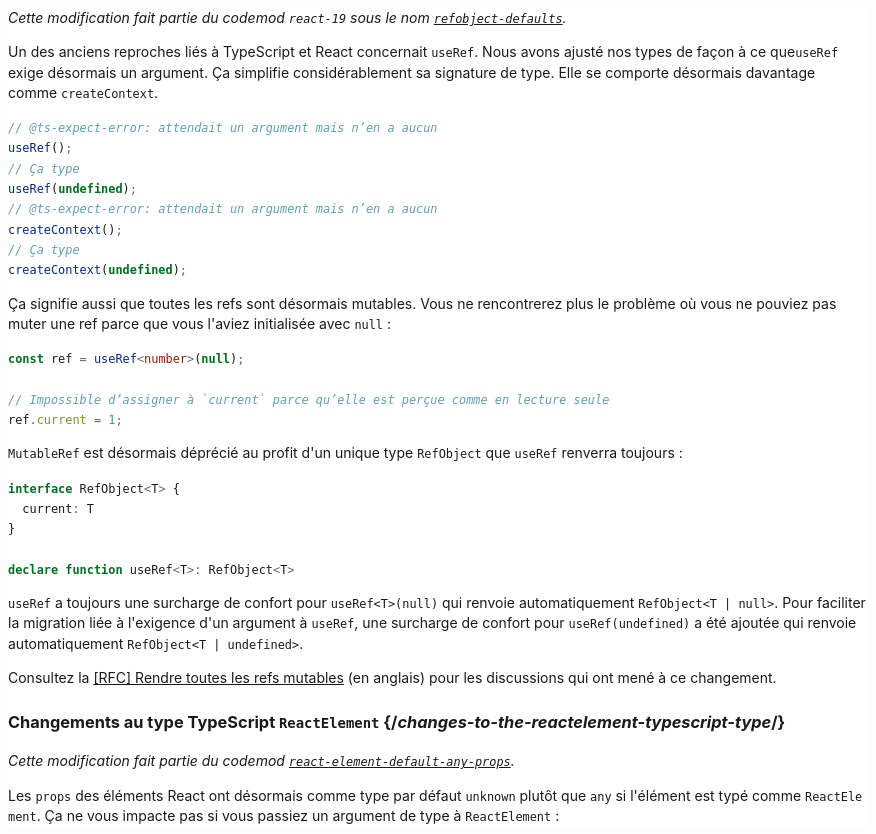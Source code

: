 _Cette modification fait partie du codemod `react-19` sous le nom [`refobject-defaults`](https://github.com/eps1lon/types-react-codemod/#refobject-defaults)._

Un des anciens reproches liés à TypeScript et React concernait `useRef`. Nous avons ajusté nos types de façon à ce que`useRef` exige désormais un argument. Ça simplifie considérablement sa signature de type. Elle se comporte désormais davantage comme `createContext`.

```ts
// @ts-expect-error: attendait un argument mais n’en a aucun
useRef();
// Ça type
useRef(undefined);
// @ts-expect-error: attendait un argument mais n’en a aucun
createContext();
// Ça type
createContext(undefined);
```

Ça signifie aussi que toutes les refs sont désormais mutables.  Vous ne rencontrerez plus le problème où vous ne pouviez pas muter une ref parce que vous l'aviez initialisée avec `null` :

```ts
const ref = useRef<number>(null);

// Impossible d’assigner à `current` parce qu’elle est perçue comme en lecture seule
ref.current = 1;
```

`MutableRef` est désormais déprécié au profit d'un unique type `RefObject` que `useRef` renverra toujours :

```ts
interface RefObject<T> {
  current: T
}

declare function useRef<T>: RefObject<T>
```

`useRef` a toujours une surcharge de confort pour `useRef<T>(null)` qui renvoie automatiquement `RefObject<T | null>`. Pour faciliter la migration liée à l'exigence d'un argument à `useRef`, une surcharge de confort pour `useRef(undefined)` a été ajoutée qui renvoie automatiquement `RefObject<T | undefined>`.

Consultez la [[RFC] Rendre toutes les refs mutables](https://github.com/DefinitelyTyped/DefinitelyTyped/pull/64772) (en anglais) pour les discussions qui ont mené à ce changement.

### Changements au type TypeScript `ReactElement` {/*changes-to-the-reactelement-typescript-type*/}

_Cette modification fait partie du codemod [`react-element-default-any-props`](https://github.com/eps1lon/types-react-codemod#react-element-default-any-props)._

Les `props` des éléments React ont désormais comme type par défaut `unknown` plutôt que `any` si l'élément est typé comme `ReactElement`. Ça ne vous impacte pas si vous passiez un argument de type à `ReactElement` :
